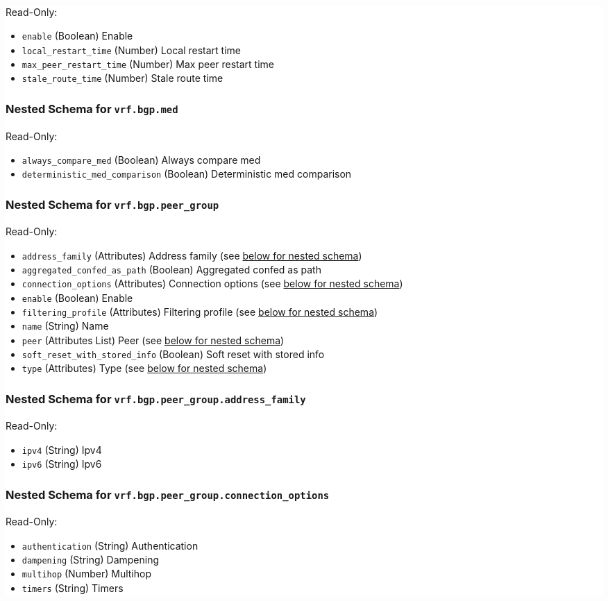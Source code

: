 Read-Only:

- `enable` (Boolean) Enable
- `local_restart_time` (Number) Local restart time
- `max_peer_restart_time` (Number) Max peer restart time
- `stale_route_time` (Number) Stale route time


<a id="nestedatt--vrf--bgp--med"></a>
### Nested Schema for `vrf.bgp.med`

Read-Only:

- `always_compare_med` (Boolean) Always compare med
- `deterministic_med_comparison` (Boolean) Deterministic med comparison


<a id="nestedatt--vrf--bgp--peer_group"></a>
### Nested Schema for `vrf.bgp.peer_group`

Read-Only:

- `address_family` (Attributes) Address family (see [below for nested schema](#nestedatt--vrf--bgp--peer_group--address_family))
- `aggregated_confed_as_path` (Boolean) Aggregated confed as path
- `connection_options` (Attributes) Connection options (see [below for nested schema](#nestedatt--vrf--bgp--peer_group--connection_options))
- `enable` (Boolean) Enable
- `filtering_profile` (Attributes) Filtering profile (see [below for nested schema](#nestedatt--vrf--bgp--peer_group--filtering_profile))
- `name` (String) Name
- `peer` (Attributes List) Peer (see [below for nested schema](#nestedatt--vrf--bgp--peer_group--peer))
- `soft_reset_with_stored_info` (Boolean) Soft reset with stored info
- `type` (Attributes) Type (see [below for nested schema](#nestedatt--vrf--bgp--peer_group--type))

<a id="nestedatt--vrf--bgp--peer_group--address_family"></a>
### Nested Schema for `vrf.bgp.peer_group.address_family`

Read-Only:

- `ipv4` (String) Ipv4
- `ipv6` (String) Ipv6


<a id="nestedatt--vrf--bgp--peer_group--connection_options"></a>
### Nested Schema for `vrf.bgp.peer_group.connection_options`

Read-Only:

- `authentication` (String) Authentication
- `dampening` (String) Dampening
- `multihop` (Number) Multihop
- `timers` (String) Timers
